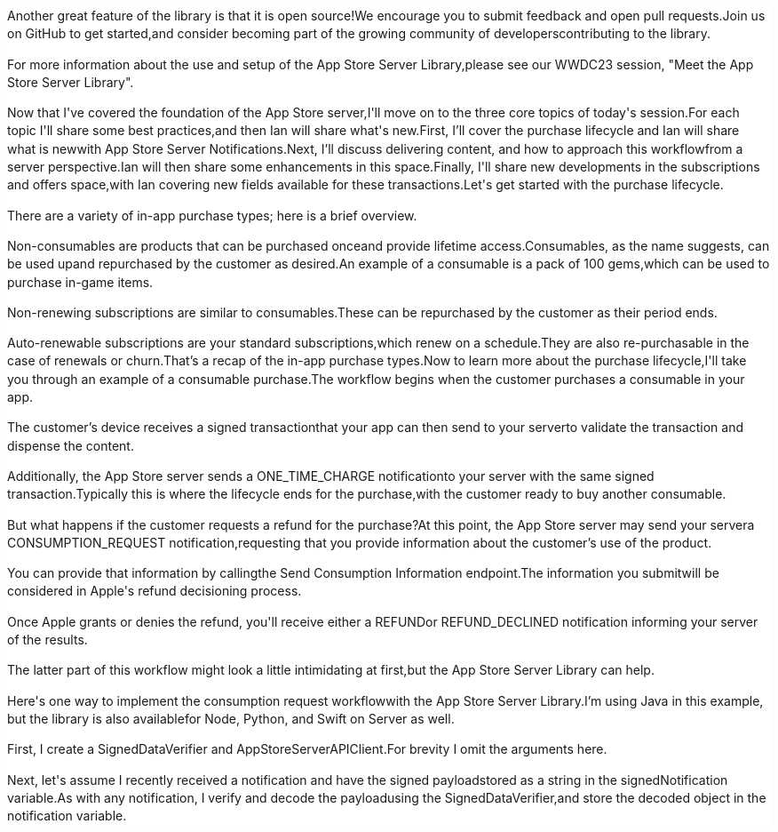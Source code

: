 Another great feature of the library is that it is open source!We encourage you to submit feedback and open pull requests.Join us on GitHub to get started,and consider becoming part of the growing community of developerscontributing to the library.

For more information about the use and setup of the App Store Server Library,please see our WWDC23 session, "Meet the App Store Server Library".

Now that I've covered the foundation of the App Store server,I'll move on to the three core topics of today's session.For each topic I'll share some best practices,and then Ian will share what's new.First, I’ll cover the purchase lifecycle and Ian will share what is newwith App Store Server Notifications.Next, I’ll discuss delivering content, and how to approach this workflowfrom a server perspective.Ian will then share some enhancements in this space.Finally, I'll share new developments in the subscriptions and offers space,with Ian covering new fields available for these transactions.Let's get started with the purchase lifecycle.

There are a variety of in-app purchase types; here is a brief overview.

Non-consumables are products that can be purchased onceand provide lifetime access.Consumables, as the name suggests, can be used upand repurchased by the customer as desired.An example of a consumable is a pack of 100 gems,which can be used to purchase in-game items.

Non-renewing subscriptions are similar to consumables.These can be repurchased by the customer as their period ends.

Auto-renewable subscriptions are your standard subscriptions,which renew on a schedule.They are also re-purchasable in the case of renewals or churn.That’s a recap of the in-app purchase types.Now to learn more about the purchase lifecycle,I'll take you through an example of a consumable purchase.The workflow begins when the customer purchases a consumable in your app.

The customer’s device receives a signed transactionthat your app can then send to your serverto validate the transaction and dispense the content.

Additionally, the App Store server sends a ONE_TIME_CHARGE notificationto your server with the same signed transaction.Typically this is where the lifecycle ends for the purchase,with the customer ready to buy another consumable.

But what happens if the customer requests a refund for the purchase?At this point, the App Store server may send your servera CONSUMPTION_REQUEST notification,requesting that you provide information about the customer’s use of the product.

You can provide that information by callingthe Send Consumption Information endpoint.The information you submitwill be considered in Apple's refund decisioning process.

Once Apple grants or denies the refund, you'll receive either a REFUNDor REFUND_DECLINED notification informing your server of the results.

The latter part of this workflow might look a little intimidating at first,but the App Store Server Library can help.

Here's one way to implement the consumption request workflowwith the App Store Server Library.I’m using Java in this example, but the library is also availablefor Node, Python, and Swift on Server as well.

First, I create a SignedDataVerifier and AppStoreServerAPIClient.For brevity I omit the arguments here.

Next, let's assume I recently received a notification and have the signed payloadstored as a string in the signedNotification variable.As with any notification, I verify and decode the payloadusing the SignedDataVerifier,and store the decoded object in the notification variable.
